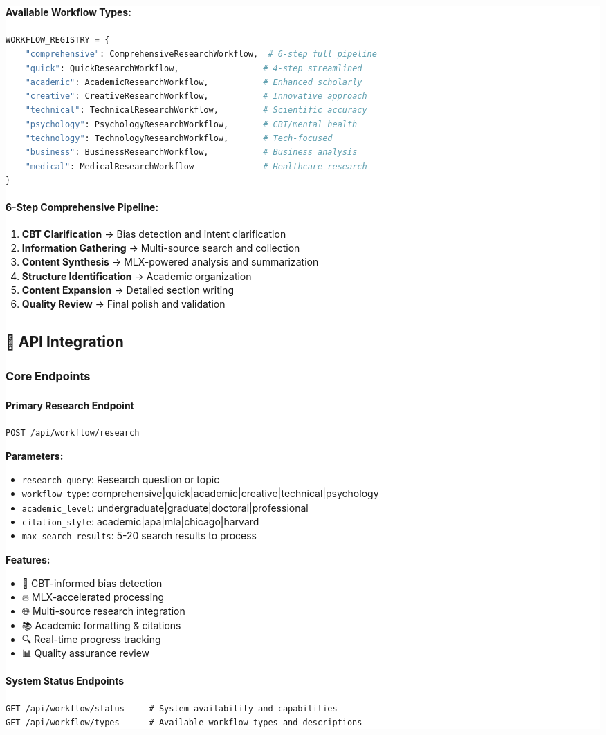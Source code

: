 #### **Available Workflow Types:**
```python
WORKFLOW_REGISTRY = {
    "comprehensive": ComprehensiveResearchWorkflow,  # 6-step full pipeline
    "quick": QuickResearchWorkflow,                 # 4-step streamlined
    "academic": AcademicResearchWorkflow,           # Enhanced scholarly
    "creative": CreativeResearchWorkflow,           # Innovative approach
    "technical": TechnicalResearchWorkflow,         # Scientific accuracy
    "psychology": PsychologyResearchWorkflow,       # CBT/mental health
    "technology": TechnologyResearchWorkflow,       # Tech-focused
    "business": BusinessResearchWorkflow,           # Business analysis
    "medical": MedicalResearchWorkflow              # Healthcare research
}
```

#### **6-Step Comprehensive Pipeline:**
1. **CBT Clarification** → Bias detection and intent clarification
2. **Information Gathering** → Multi-source search and collection
3. **Content Synthesis** → MLX-powered analysis and summarization
4. **Structure Identification** → Academic organization
5. **Content Expansion** → Detailed section writing
6. **Quality Review** → Final polish and validation

## 🚀 API Integration

### Core Endpoints

#### **Primary Research Endpoint**
```http
POST /api/workflow/research
```

**Parameters:**
- `research_query`: Research question or topic
- `workflow_type`: comprehensive|quick|academic|creative|technical|psychology
- `academic_level`: undergraduate|graduate|doctoral|professional
- `citation_style`: academic|apa|mla|chicago|harvard
- `max_search_results`: 5-20 search results to process

**Features:**
- 🧘 CBT-informed bias detection
- 🔥 MLX-accelerated processing  
- 🌐 Multi-source research integration
- 📚 Academic formatting & citations
- 🔍 Real-time progress tracking
- 📊 Quality assurance review

#### **System Status Endpoints**
```http
GET /api/workflow/status     # System availability and capabilities
GET /api/workflow/types      # Available workflow types and descriptions
```
